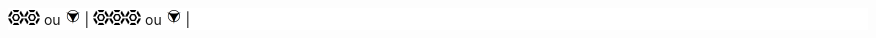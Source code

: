 <img src="../images/threat.png" width="16"><img src="../images/threat.png" width="16"> ou <img src="../images/despair.png" width="16"> | 
<img src="../images/threat.png" width="16"><img src="../images/threat.png" width="16"><img src="../images/threat.png" width="16"> ou <img src="../images/despair.png" width="16"> | 